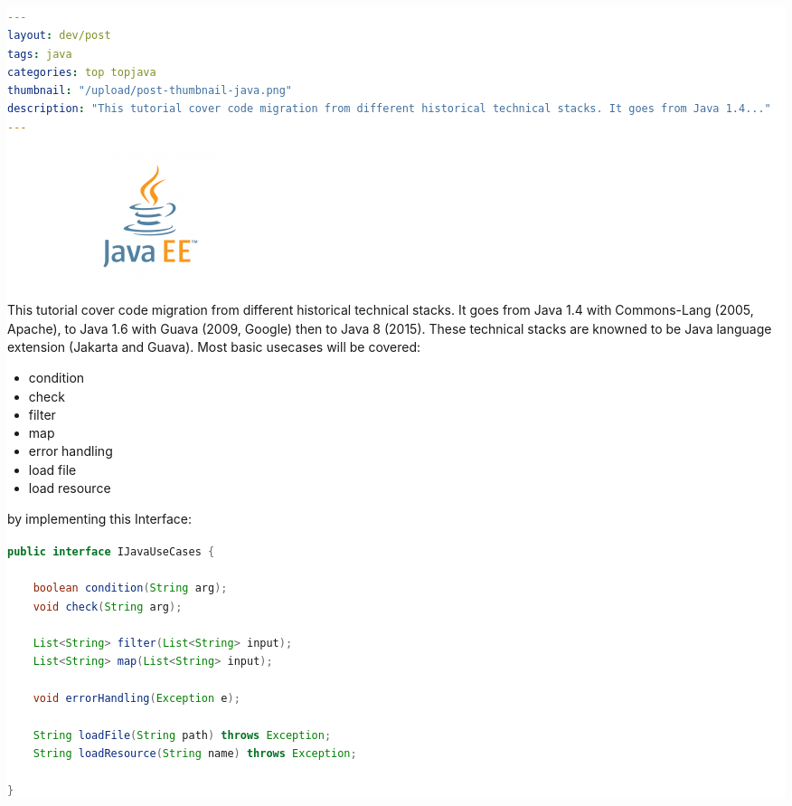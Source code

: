 ```yaml
---
layout: dev/post
tags: java
categories: top topjava
thumbnail: "/upload/post-thumbnail-java.png"
description: "This tutorial cover code migration from different historical technical stacks. It goes from Java 1.4..."
---
```


![alt text](/upload/post-thumbnail-java.png)
 
  
This tutorial cover code migration from different historical technical stacks. It goes from Java 1.4 with Commons-Lang (2005, Apache), to Java 1.6 with Guava (2009, Google) then to Java 8 (2015). These technical stacks are knowned to be Java language extension (Jakarta and Guava). Most basic usecases will be covered:
 
* condition
* check
* filter
* map
* error handling
* load file
* load resource
 
by implementing this Interface:
 
```java
public interface IJavaUseCases {
 
    boolean condition(String arg);
    void check(String arg);
 
    List<String> filter(List<String> input);
    List<String> map(List<String> input);
 
    void errorHandling(Exception e);
 
    String loadFile(String path) throws Exception;
    String loadResource(String name) throws Exception;
 
}
```
 